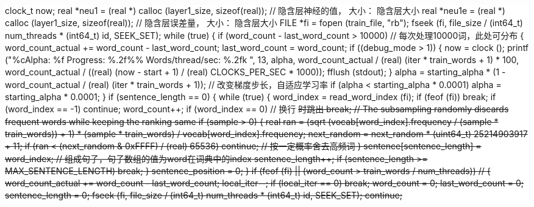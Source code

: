   clock_t now;
  real *neu1 = (real *) calloc (layer1_size, sizeof(real)); // 隐含层神经的值， 大小： 隐含层大小
  real *neu1e = (real *) calloc (layer1_size, sizeof(real)); // 隐含层误差量， 大小： 隐含层大小
  FILE *fi = fopen (train_file, "rb");
  fseek (fi, file_size / (int64_t) num_threads * (int64_t) id, SEEK_SET);
  while (true)
    {
      if (word_count - last_word_count > 10000) // 每次处理10000词，此处可分布
        {
          word_count_actual += word_count - last_word_count;
          last_word_count = word_count;
          if ((debug_mode > 1))
            {
              now = clock ();
              printf ("%cAlpha: %f  Progress: %.2f%%  Words/thread/sec: %.2fk  ", 13, alpha,
                      word_count_actual / (real) (iter * train_words + 1) * 100,
                      word_count_actual / ((real) (now - start + 1) / (real) CLOCKS_PER_SEC * 1000));
              fflush (stdout);
            }
          alpha = starting_alpha * (1 - word_count_actual / (real) (iter * train_words + 1)); // 改变梯度步长，自适应学习率
          if (alpha < starting_alpha * 0.0001)
            alpha = starting_alpha * 0.0001;
        }
      if (sentence_length == 0)
        {
          while (true)
            {
              word_index = read_word_index (fi);
              if (feof (fi))
                break;
              if (word_index == -1)
                continue;
              word_count++;
              if (word_index == 0) // 换行 <s>时跳出
                break;
              // The subsampling randomly discards frequent words while keeping the ranking same
              if (sample > 0)
                {
                  real ran = (sqrt (vocab[word_index].frequency / (sample * train_words)) + 1) * (sample * train_words)
                      / vocab[word_index].frequency;
                  next_random = next_random * (uint64_t) 25214903917 + 11;
                  if (ran < (next_random & 0xFFFF) / (real) 65536)
                    continue; // 按一定概率舍去高频词
                }
              sentence[sentence_length] = word_index; // 组成句子，句子数组的值为word在词典中的index
              sentence_length++;
              if (sentence_length >= MAX_SENTENCE_LENGTH)
                break;
            }
          sentence_position = 0;
        }
      if (feof (fi) || (word_count > train_words / num_threads)) //
        {
          word_count_actual += word_count - last_word_count;
          local_iter--;
          if (local_iter == 0)
            break;
          word_count = 0;
          last_word_count = 0;
          sentence_length = 0;
          fseek (fi, file_size / (int64_t) num_threads * (int64_t) id, SEEK_SET);
          continue;

[info]:      http://halo9pan.info
[info-gh]:   http://github.halo9pan.info
[info-blog]: http://blog.halo9pan.info